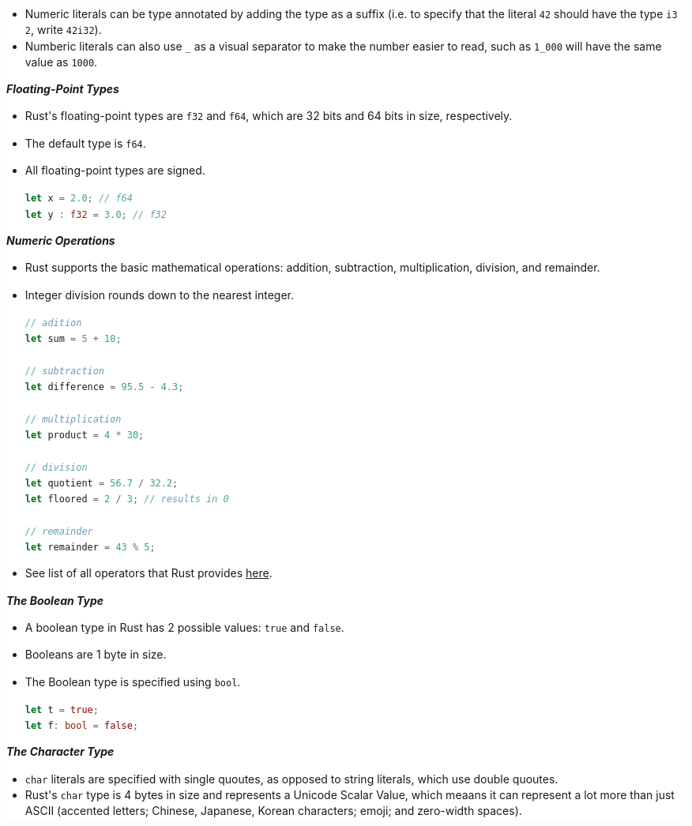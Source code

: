   - Numeric literals can be type annotated by adding the type as a suffix (i.e. to specify that the literal `42` should have the type `i32`, write `42i32`).
  - Numberic literals can also use `_` as a visual separator to make the number easier to read, such as `1_000` will have the same value as `1000`.

***Floating-Point Types***

- Rust's floating-point types are `f32` and `f64`, which are 32 bits and 64 bits in size, respectively.
- The default type is `f64`.
- All floating-point types are signed.

    ```Rust
    let x = 2.0; // f64
    let y : f32 = 3.0; // f32
    ```

***Numeric Operations***

- Rust supports the basic mathematical operations: addition, subtraction, multiplication, division, and remainder.
- Integer division rounds down to the nearest integer.

    ```Rust
    // adition
    let sum = 5 + 10;

    // subtraction
    let difference = 95.5 - 4.3;

    // multiplication
    let product = 4 * 30;

    // division
    let quotient = 56.7 / 32.2;
    let floored = 2 / 3; // results in 0

    // remainder
    let remainder = 43 % 5;
    ```

- See list of all operators that Rust provides [here](https://doc.rust-lang.org/book/appendix-02-operators.html).

***The Boolean Type***

- A boolean type in Rust has 2 possible values: `true` and `false`.
- Booleans are 1 byte in size.
- The Boolean type is specified using `bool`.

    ```Rust
    let t = true;
    let f: bool = false;
    ```

***The Character Type***

- `char` literals are specified with single quoutes, as opposed to string literals, which use double quoutes.
- Rust's `char` type is 4 bytes in size and represents a Unicode Scalar Value, which meaans it can represent a lot more than just ASCII (accented letters; Chinese, Japanese, Korean characters; emoji; and zero-width spaces).
